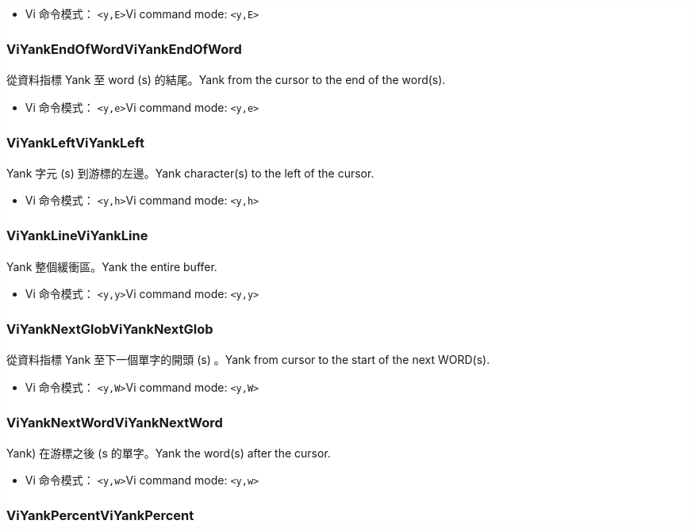 - <span data-ttu-id="68707-382">Vi 命令模式： `<y,E>`</span><span class="sxs-lookup"><span data-stu-id="68707-382">Vi command mode: `<y,E>`</span></span>

### <a name="viyankendofword"></a><span data-ttu-id="68707-383">ViYankEndOfWord</span><span class="sxs-lookup"><span data-stu-id="68707-383">ViYankEndOfWord</span></span>

<span data-ttu-id="68707-384">從資料指標 Yank 至 word (s) 的結尾。</span><span class="sxs-lookup"><span data-stu-id="68707-384">Yank from the cursor to the end of the word(s).</span></span>

- <span data-ttu-id="68707-385">Vi 命令模式： `<y,e>`</span><span class="sxs-lookup"><span data-stu-id="68707-385">Vi command mode: `<y,e>`</span></span>

### <a name="viyankleft"></a><span data-ttu-id="68707-386">ViYankLeft</span><span class="sxs-lookup"><span data-stu-id="68707-386">ViYankLeft</span></span>

<span data-ttu-id="68707-387">Yank 字元 (s) 到游標的左邊。</span><span class="sxs-lookup"><span data-stu-id="68707-387">Yank character(s) to the left of the cursor.</span></span>

- <span data-ttu-id="68707-388">Vi 命令模式： `<y,h>`</span><span class="sxs-lookup"><span data-stu-id="68707-388">Vi command mode: `<y,h>`</span></span>

### <a name="viyankline"></a><span data-ttu-id="68707-389">ViYankLine</span><span class="sxs-lookup"><span data-stu-id="68707-389">ViYankLine</span></span>

<span data-ttu-id="68707-390">Yank 整個緩衝區。</span><span class="sxs-lookup"><span data-stu-id="68707-390">Yank the entire buffer.</span></span>

- <span data-ttu-id="68707-391">Vi 命令模式： `<y,y>`</span><span class="sxs-lookup"><span data-stu-id="68707-391">Vi command mode: `<y,y>`</span></span>

### <a name="viyanknextglob"></a><span data-ttu-id="68707-392">ViYankNextGlob</span><span class="sxs-lookup"><span data-stu-id="68707-392">ViYankNextGlob</span></span>

<span data-ttu-id="68707-393">從資料指標 Yank 至下一個單字的開頭 (s) 。</span><span class="sxs-lookup"><span data-stu-id="68707-393">Yank from cursor to the start of the next WORD(s).</span></span>

- <span data-ttu-id="68707-394">Vi 命令模式： `<y,W>`</span><span class="sxs-lookup"><span data-stu-id="68707-394">Vi command mode: `<y,W>`</span></span>

### <a name="viyanknextword"></a><span data-ttu-id="68707-395">ViYankNextWord</span><span class="sxs-lookup"><span data-stu-id="68707-395">ViYankNextWord</span></span>

<span data-ttu-id="68707-396">Yank) 在游標之後 (s 的單字。</span><span class="sxs-lookup"><span data-stu-id="68707-396">Yank the word(s) after the cursor.</span></span>

- <span data-ttu-id="68707-397">Vi 命令模式： `<y,w>`</span><span class="sxs-lookup"><span data-stu-id="68707-397">Vi command mode: `<y,w>`</span></span>

### <a name="viyankpercent"></a><span data-ttu-id="68707-398">ViYankPercent</span><span class="sxs-lookup"><span data-stu-id="68707-398">ViYankPercent</span></span>
